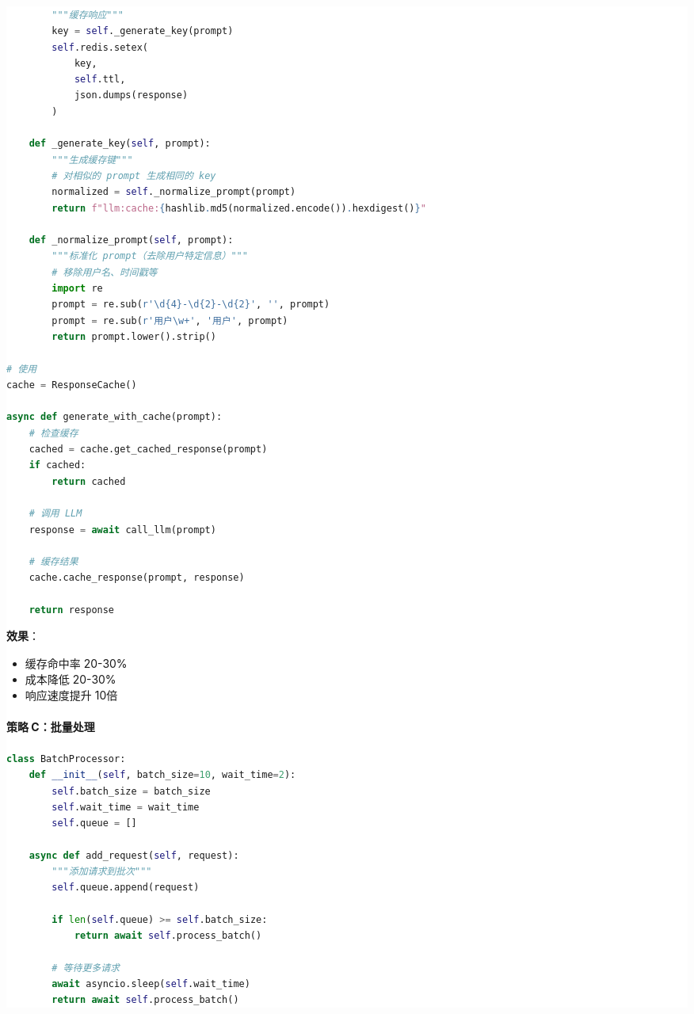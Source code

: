 ```python
        """缓存响应"""
        key = self._generate_key(prompt)
        self.redis.setex(
            key,
            self.ttl,
            json.dumps(response)
        )
    
    def _generate_key(self, prompt):
        """生成缓存键"""
        # 对相似的 prompt 生成相同的 key
        normalized = self._normalize_prompt(prompt)
        return f"llm:cache:{hashlib.md5(normalized.encode()).hexdigest()}"
    
    def _normalize_prompt(self, prompt):
        """标准化 prompt（去除用户特定信息）"""
        # 移除用户名、时间戳等
        import re
        prompt = re.sub(r'\d{4}-\d{2}-\d{2}', '', prompt)
        prompt = re.sub(r'用户\w+', '用户', prompt)
        return prompt.lower().strip()

# 使用
cache = ResponseCache()

async def generate_with_cache(prompt):
    # 检查缓存
    cached = cache.get_cached_response(prompt)
    if cached:
        return cached
    
    # 调用 LLM
    response = await call_llm(prompt)
    
    # 缓存结果
    cache.cache_response(prompt, response)
    
    return response
```

**效果**：
- 缓存命中率 20-30%
- 成本降低 20-30%
- 响应速度提升 10倍

#### 策略 C：批量处理

```python
class BatchProcessor:
    def __init__(self, batch_size=10, wait_time=2):
        self.batch_size = batch_size
        self.wait_time = wait_time
        self.queue = []
    
    async def add_request(self, request):
        """添加请求到批次"""
        self.queue.append(request)
        
        if len(self.queue) >= self.batch_size:
            return await self.process_batch()
        
        # 等待更多请求
        await asyncio.sleep(self.wait_time)
        return await self.process_batch()
```